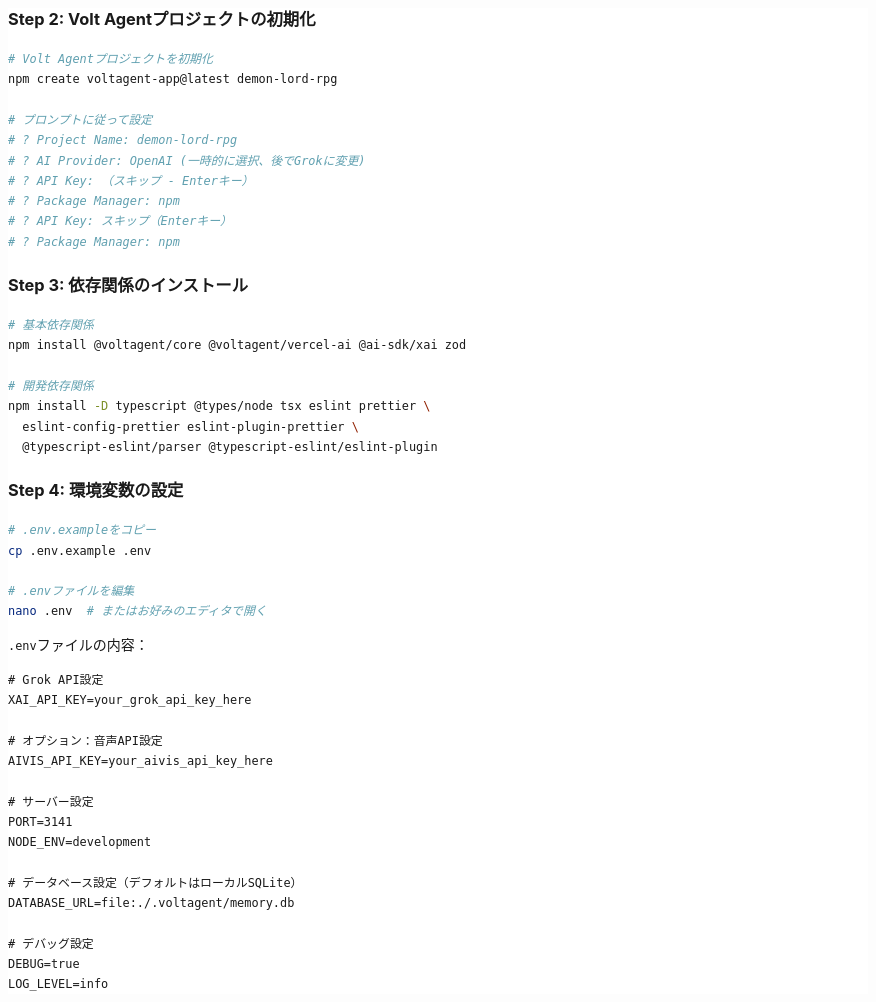 ### Step 2: Volt Agentプロジェクトの初期化

```bash
# Volt Agentプロジェクトを初期化
npm create voltagent-app@latest demon-lord-rpg

# プロンプトに従って設定
# ? Project Name: demon-lord-rpg
# ? AI Provider: OpenAI (一時的に選択、後でGrokに変更)
# ? API Key: （スキップ - Enterキー）
# ? Package Manager: npm
# ? API Key: スキップ（Enterキー）
# ? Package Manager: npm
```

### Step 3: 依存関係のインストール

```bash
# 基本依存関係
npm install @voltagent/core @voltagent/vercel-ai @ai-sdk/xai zod

# 開発依存関係
npm install -D typescript @types/node tsx eslint prettier \
  eslint-config-prettier eslint-plugin-prettier \
  @typescript-eslint/parser @typescript-eslint/eslint-plugin
```

### Step 4: 環境変数の設定

```bash
# .env.exampleをコピー
cp .env.example .env

# .envファイルを編集
nano .env  # またはお好みのエディタで開く
```

`.env`ファイルの内容：

```env
# Grok API設定
XAI_API_KEY=your_grok_api_key_here

# オプション：音声API設定
AIVIS_API_KEY=your_aivis_api_key_here

# サーバー設定
PORT=3141
NODE_ENV=development

# データベース設定（デフォルトはローカルSQLite）
DATABASE_URL=file:./.voltagent/memory.db

# デバッグ設定
DEBUG=true
LOG_LEVEL=info
```
